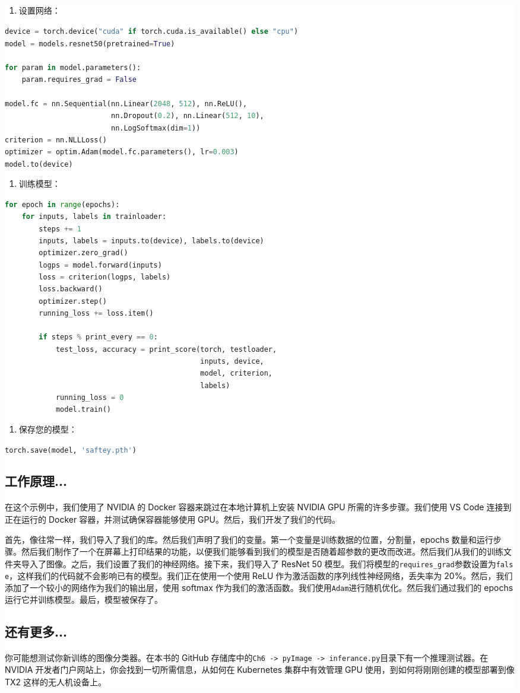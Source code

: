 1.  设置网络：

```py
device = torch.device("cuda" if torch.cuda.is_available() else "cpu")
model = models.resnet50(pretrained=True)

for param in model.parameters():
    param.requires_grad = False

model.fc = nn.Sequential(nn.Linear(2048, 512), nn.ReLU(), 
                         nn.Dropout(0.2), nn.Linear(512, 10), 
                         nn.LogSoftmax(dim=1))
criterion = nn.NLLLoss()
optimizer = optim.Adam(model.fc.parameters(), lr=0.003)
model.to(device)
```

1.  训练模型：

```py
for epoch in range(epochs):
    for inputs, labels in trainloader:
        steps += 1
        inputs, labels = inputs.to(device), labels.to(device)
        optimizer.zero_grad()
        logps = model.forward(inputs)
        loss = criterion(logps, labels)
        loss.backward()
        optimizer.step()
        running_loss += loss.item()

        if steps % print_every == 0:
            test_loss, accuracy = print_score(torch, testloader, 
                                              inputs, device, 
                                              model, criterion,
                                              labels)
            running_loss = 0
            model.train()
```

1.  保存您的模型：

```py
torch.save(model, 'saftey.pth')
```

## 工作原理...

在这个示例中，我们使用了 NVIDIA 的 Docker 容器来跳过在本地计算机上安装 NVIDIA GPU 所需的许多步骤。我们使用 VS Code 连接到正在运行的 Docker 容器，并测试确保容器能够使用 GPU。然后，我们开发了我们的代码。

首先，像往常一样，我们导入了我们的库。然后我们声明了我们的变量。第一个变量是训练数据的位置，分割量，epochs 数量和运行步骤。然后我们制作了一个在屏幕上打印结果的功能，以便我们能够看到我们的模型是否随着超参数的更改而改进。然后我们从我们的训练文件夹导入了图像。之后，我们设置了我们的神经网络。接下来，我们导入了 ResNet 50 模型。我们将模型的`requires_grad`参数设置为`false`，这样我们的代码就不会影响已有的模型。我们正在使用一个使用 ReLU 作为激活函数的序列线性神经网络，丢失率为 20%。然后，我们添加了一个较小的网络作为我们的输出层，使用 softmax 作为我们的激活函数。我们使用`Adam`进行随机优化。然后我们通过我们的 epochs 运行它并训练模型。最后，模型被保存了。

## 还有更多...

你可能想测试你新训练的图像分类器。在本书的 GitHub 存储库中的`Ch6 -> pyImage -> inferance.py`目录下有一个推理测试器。在 NVIDIA 开发者门户网站上，你会找到一切所需信息，从如何在 Kubernetes 集群中有效管理 GPU 使用，到如何将刚刚创建的模型部署到像 TX2 这样的无人机设备上。
